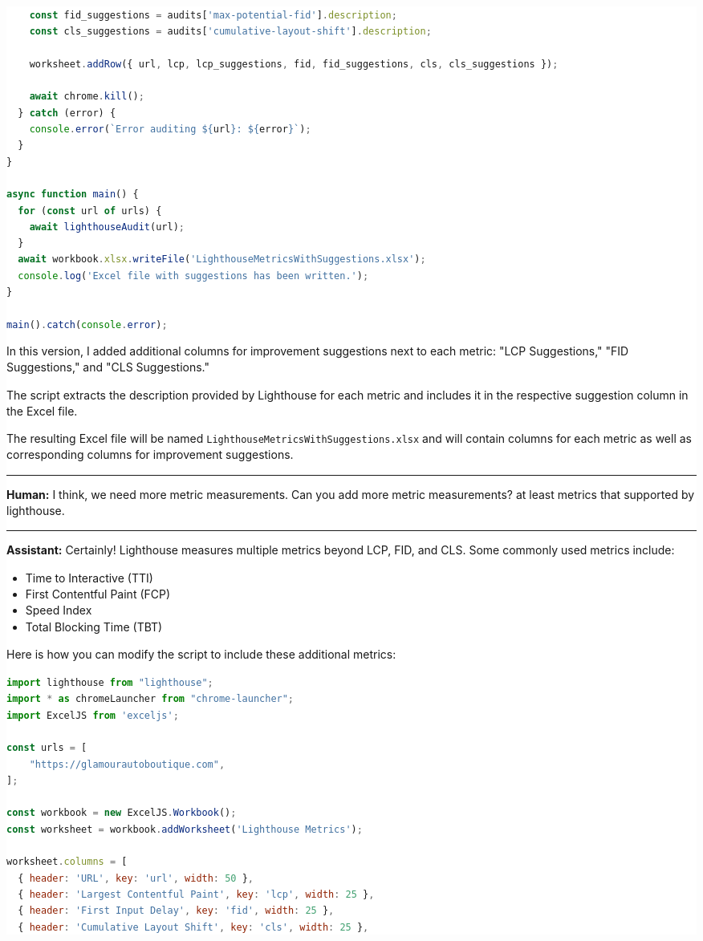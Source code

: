 ```javascript
    const fid_suggestions = audits['max-potential-fid'].description;
    const cls_suggestions = audits['cumulative-layout-shift'].description;

    worksheet.addRow({ url, lcp, lcp_suggestions, fid, fid_suggestions, cls, cls_suggestions });

    await chrome.kill();
  } catch (error) {
    console.error(`Error auditing ${url}: ${error}`);
  }
}

async function main() {
  for (const url of urls) {
    await lighthouseAudit(url);
  }
  await workbook.xlsx.writeFile('LighthouseMetricsWithSuggestions.xlsx');
  console.log('Excel file with suggestions has been written.');
}

main().catch(console.error);
```

In this version, I added additional columns for improvement suggestions next to each metric: "LCP Suggestions," "FID Suggestions," and "CLS Suggestions."

The script extracts the description provided by Lighthouse for each metric and includes it in the respective suggestion column in the Excel file.

The resulting Excel file will be named `LighthouseMetricsWithSuggestions.xlsx` and will contain columns for each metric as well as corresponding columns for improvement suggestions.

***

**Human:**
I think, we need more metric measurements. Can you add more metric measurements? at least metrics that supported by lighthouse.

***

**Assistant:**
Certainly! Lighthouse measures multiple metrics beyond LCP, FID, and CLS. Some commonly used metrics include:

*   Time to Interactive (TTI)
*   First Contentful Paint (FCP)
*   Speed Index
*   Total Blocking Time (TBT)

Here is how you can modify the script to include these additional metrics:

```javascript
import lighthouse from "lighthouse";
import * as chromeLauncher from "chrome-launcher";
import ExcelJS from 'exceljs';

const urls = [
    "https://glamourautoboutique.com",
];

const workbook = new ExcelJS.Workbook();
const worksheet = workbook.addWorksheet('Lighthouse Metrics');

worksheet.columns = [
  { header: 'URL', key: 'url', width: 50 },
  { header: 'Largest Contentful Paint', key: 'lcp', width: 25 },
  { header: 'First Input Delay', key: 'fid', width: 25 },
  { header: 'Cumulative Layout Shift', key: 'cls', width: 25 },
```